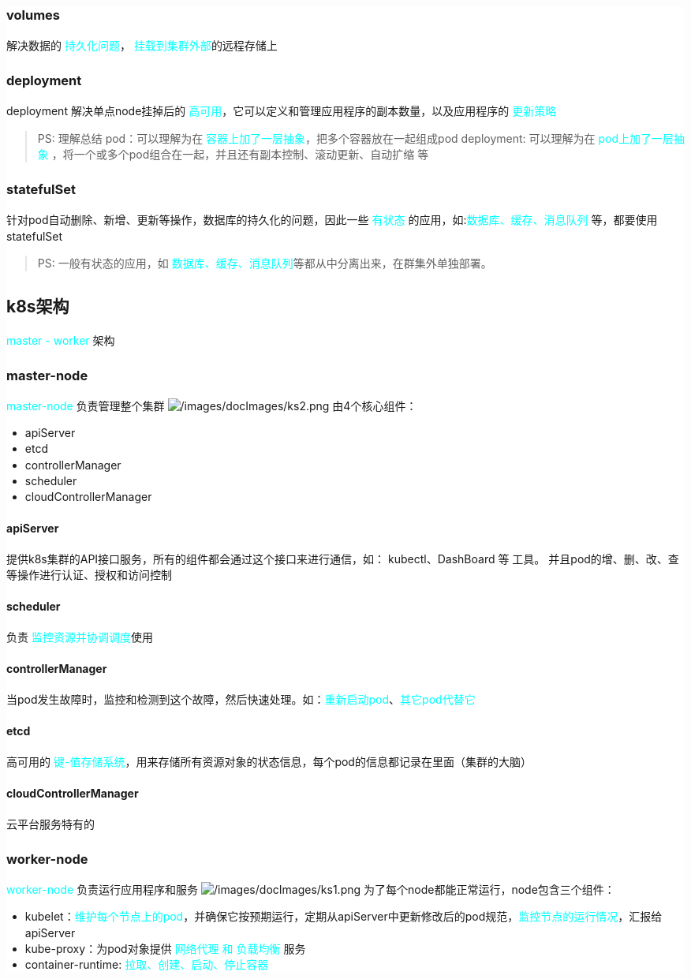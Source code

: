 ### volumes
解决数据的 <font color='cyan'>持久化问题</font>， <font color='cyan'>挂载到集群外部</font>的远程存储上

### deployment
deployment 解决单点node挂掉后的 <font color='cyan'>高可用</font>，它可以定义和管理应用程序的副本数量，以及应用程序的 <font color='cyan'>更新策略</font>

>PS: 理解总结
> pod：可以理解为在 <font color='cyan'>容器上加了一层抽象</font>，把多个容器放在一起组成pod
> deployment: 可以理解为在 <font color='cyan'>pod上加了一层抽象</font> ，将一个或多个pod组合在一起，并且还有副本控制、滚动更新、自动扩缩 等

### statefulSet
针对pod自动删除、新增、更新等操作，数据库的持久化的问题，因此一些 <font color='cyan'>有状态</font> 的应用，如:<font color='cyan'>数据库、缓存、消息队列</font> 等，都要使用 statefulSet
>PS: 一般有状态的应用，如 <font color='cyan'>数据库、缓存、消息队列</font>等都从中分离出来，在群集外单独部署。

## k8s架构
<font color='cyan'>master - worker</font> 架构
### master-node
<font color='cyan'>master-node</font> 负责管理整个集群
![/images/docImages/ks2.png](/images/docImages/ks2.png)
由4个核心组件：
+ apiServer
+ etcd
+ controllerManager
+ scheduler
+ cloudControllerManager

#### apiServer
提供k8s集群的API接口服务，所有的组件都会通过这个接口来进行通信，如： kubectl、DashBoard 等 工具。
并且pod的增、删、改、查等操作进行认证、授权和访问控制

#### scheduler
负责 <font color='cyan'>监控资源并协调调度</font>使用

#### controllerManager
当pod发生故障时，监控和检测到这个故障，然后快速处理。如：<font color='cyan'>重新启动pod</font>、<font color='cyan'>其它pod代替它</font>

#### etcd
高可用的 <font color='cyan'>键-值存储系统</font>，用来存储所有资源对象的状态信息，每个pod的信息都记录在里面（集群的大脑）


#### cloudControllerManager
云平台服务特有的

### worker-node
<font color='cyan'>worker-node</font> 负责运行应用程序和服务
![/images/docImages/ks1.png](/images/docImages/ks1.png)
为了每个node都能正常运行，node包含三个组件：
+ kubelet：<font color='cyan'>维护每个节点上的pod</font>，并确保它按预期运行，定期从apiServer中更新修改后的pod规范，<font color='cyan'>监控节点的运行情况</font>，汇报给apiServer
+ kube-proxy：为pod对象提供 <font color='cyan'>网络代理 和 负载均衡</font> 服务
+ container-runtime: <font color='cyan'>拉取、创建、启动、停止容器</font>
